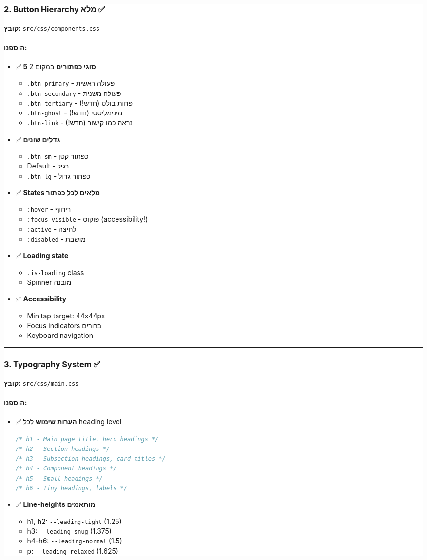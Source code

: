 
### 2. **Button Hierarchy מלא** ✅
**קובץ:** `src/css/components.css`

#### הוספנו:
- ✅ **5 סוגי כפתורים** במקום 2
  - `.btn-primary` - פעולה ראשית
  - `.btn-secondary` - פעולה משנית
  - `.btn-tertiary` - פחות בולט (חדש!)
  - `.btn-ghost` - מינימליסטי (חדש!)
  - `.btn-link` - נראה כמו קישור (חדש!)

- ✅ **גדלים שונים**
  - `.btn-sm` - כפתור קטן
  - Default - רגיל
  - `.btn-lg` - כפתור גדול

- ✅ **States מלאים לכל כפתור**
  - `:hover` - ריחוף
  - `:focus-visible` - פוקוס (accessibility!)
  - `:active` - לחיצה
  - `:disabled` - מושבת

- ✅ **Loading state**
  - `.is-loading` class
  - Spinner מובנה

- ✅ **Accessibility**
  - Min tap target: 44x44px
  - Focus indicators ברורים
  - Keyboard navigation

---

### 3. **Typography System** ✅
**קובץ:** `src/css/main.css`

#### הוספנו:
- ✅ **הערות שימוש** לכל heading level
  ```css
  /* h1 - Main page title, hero headings */
  /* h2 - Section headings */
  /* h3 - Subsection headings, card titles */
  /* h4 - Component headings */
  /* h5 - Small headings */
  /* h6 - Tiny headings, labels */
  ```

- ✅ **Line-heights מותאמים**
  - h1, h2: `--leading-tight` (1.25)
  - h3: `--leading-snug` (1.375)
  - h4-h6: `--leading-normal` (1.5)
  - p: `--leading-relaxed` (1.625)
